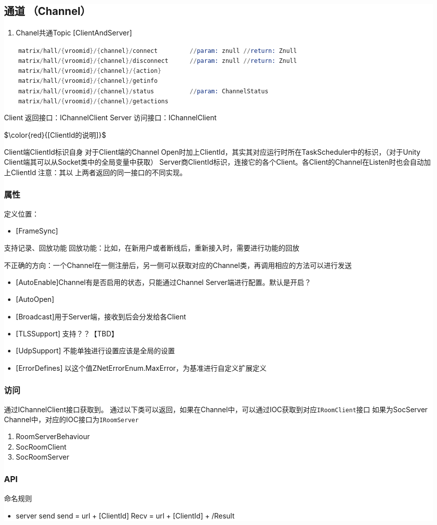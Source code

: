
## 通道 （Channel）

1. Chanel共通Topic [ClientAndServer]

```s
    matrix/hall/{vroomid}/{channel}/connect         //param: znull //return: Znull
    matrix/hall/{vroomid}/{channel}/disconnect      //param: znull //return: Znull
    matrix/hall/{vroomid}/{channel}/{action}        
    matrix/hall/{vroomid}/{channel}/getinfo
    matrix/hall/{vroomid}/{channel}/status          //param: ChannelStatus
    matrix/hall/{vroomid}/{channel}/getactions
```


Client 返回接口：IChannelClient 
Server 访问接口：IChannelClient 

$\color{red}{[ClientId的说明]}$

Client端ClientId标识自身
对于Client端的Channel Open时加上ClientId，其实其对应运行时所在TaskScheduler中的标识，（对于Unity Client端其可以从Socket类中的全局变量中获取）
Server商ClientId标识，连接它的各个Client。各Client的Channel在Listen时也会自动加上ClientId
注意：其以 上两者返回的同一接口的不同实现。

### 属性
定义位置：
- [FrameSync]

支持记录、回放功能
回放功能：比如，在新用户或者断线后，重新接入时，需要进行功能的回放

不正确的方向：一个Channel在一侧注册后，另一侧可以获取对应的Channel类，再调用相应的方法可以进行发送


- [AutoEnable]Channel有是否启用的状态，只能通过Channel Server端进行配置。默认是开启？
- [AutoOpen]
- [Broadcast]用于Server端，接收到后会分发给各Client
- [TLSSupport] 支持？？【TBD】
- [UdpSupport] 不能单独进行设置应该是全局的设置


- [ErrorDefines]
以这个值ZNetErrorEnum.MaxError，为基准进行自定义扩展定义

### 访问

通过IChannelClient接口获取到。
通过以下类可以返回，如果在Channel中，可以通过IOC获取到对应`IRoomClient`接口
如果为SocServer Channel中，对应的IOC接口为`IRoomServer`
   1. RoomServerBehaviour
   2. SocRoomClient
   3. SocRoomServer
   
### API
命名规则
- server send
send = url + [ClientId]
Recv = url + [ClientId] + /Result
